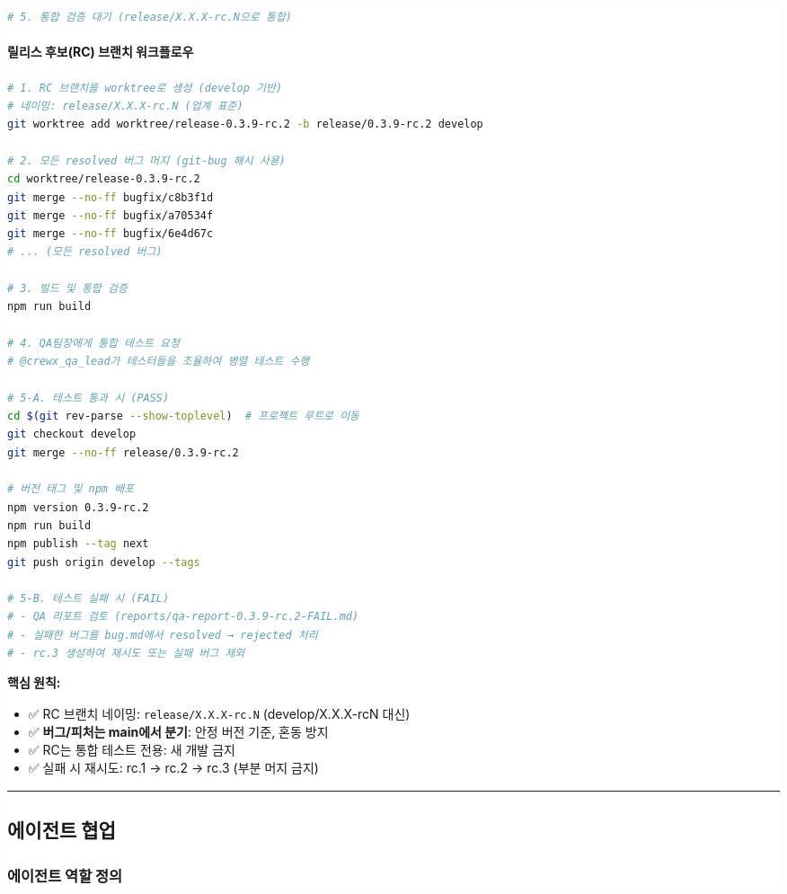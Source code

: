 ```bash
# 5. 통합 검증 대기 (release/X.X.X-rc.N으로 통합)
```

#### 릴리스 후보(RC) 브랜치 워크플로우
```bash
# 1. RC 브랜치를 worktree로 생성 (develop 기반)
# 네이밍: release/X.X.X-rc.N (업계 표준)
git worktree add worktree/release-0.3.9-rc.2 -b release/0.3.9-rc.2 develop

# 2. 모든 resolved 버그 머지 (git-bug 해시 사용)
cd worktree/release-0.3.9-rc.2
git merge --no-ff bugfix/c8b3f1d
git merge --no-ff bugfix/a70534f
git merge --no-ff bugfix/6e4d67c
# ... (모든 resolved 버그)

# 3. 빌드 및 통합 검증
npm run build

# 4. QA팀장에게 통합 테스트 요청
# @crewx_qa_lead가 테스터들을 조율하여 병렬 테스트 수행

# 5-A. 테스트 통과 시 (PASS)
cd $(git rev-parse --show-toplevel)  # 프로젝트 루트로 이동
git checkout develop
git merge --no-ff release/0.3.9-rc.2

# 버전 태그 및 npm 배포
npm version 0.3.9-rc.2
npm run build
npm publish --tag next
git push origin develop --tags

# 5-B. 테스트 실패 시 (FAIL)
# - QA 리포트 검토 (reports/qa-report-0.3.9-rc.2-FAIL.md)
# - 실패한 버그를 bug.md에서 resolved → rejected 처리
# - rc.3 생성하여 재시도 또는 실패 버그 제외
```

**핵심 원칙:**
- ✅ RC 브랜치 네이밍: `release/X.X.X-rc.N` (develop/X.X.X-rcN 대신)
- ✅ **버그/피처는 main에서 분기**: 안정 버전 기준, 혼동 방지
- ✅ RC는 통합 테스트 전용: 새 개발 금지
- ✅ 실패 시 재시도: rc.1 → rc.2 → rc.3 (부분 머지 금지)

---

## 에이전트 협업

### 에이전트 역할 정의
